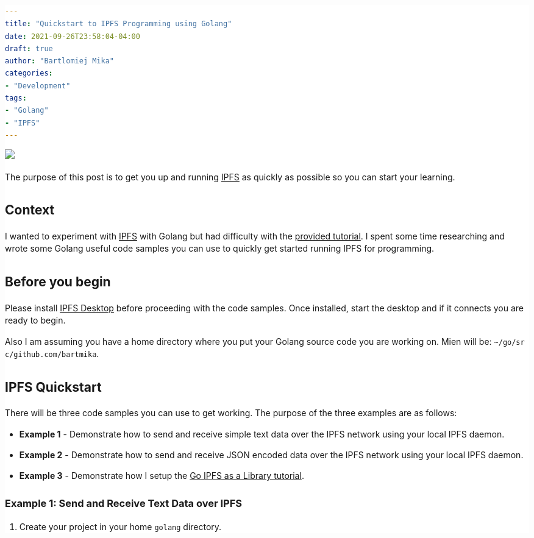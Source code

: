 ```yaml
---
title: "Quickstart to IPFS Programming using Golang"
date: 2021-09-26T23:58:04-04:00
draft: true
author: "Bartlomiej Mika"
categories:
- "Development"
tags:
- "Golang"
- "IPFS"
---
```


![](/img/2021/09-26/ipfs-logo.webp)

The purpose of this post is to get you up and running [IPFS](http://ipfs.io.ipns.localhost:8080/) as quickly as possible so you can start your learning.



## Context

I wanted to experiment with [IPFS](http://ipfs.io.ipns.localhost:8080/) with Golang but had difficulty with the [provided tutorial](https://github.com/ipfs/go-ipfs/tree/c9cc09f6f7ebe95da69be6fa92c88e4cb245d90b/docs/examples/go-ipfs-as-a-library). I spent some time researching and wrote some Golang useful code samples you can use to quickly get started running IPFS for programming.

## Before you begin

Please install [IPFS Desktop](http://docs.ipfs.io.ipns.localhost:8080/install/ipfs-desktop/) before proceeding with the code samples. Once installed, start the desktop and if it connects you are ready to begin.

Also I am assuming you have a home directory where you put your Golang source code you are working on. Mien will be: ``~/go/src/github.com/bartmika``.

## IPFS Quickstart

There will be three code samples you can use to get working. The purpose of the three examples are as follows:

* **Example 1** - Demonstrate how to send and receive simple text data over the IPFS network using your local IPFS daemon.

* **Example 2** - Demonstrate how to send and receive JSON encoded data over the IPFS network using your local IPFS daemon.

* **Example 3** - Demonstrate how I setup the [Go IPFS as a Library tutorial](https://github.com/ipfs/go-ipfs/tree/c9cc09f6f7ebe95da69be6fa92c88e4cb245d90b/docs/examples/go-ipfs-as-a-library).

### Example 1: Send and Receive Text Data over IPFS

1. Create your project in your home `golang` directory.
